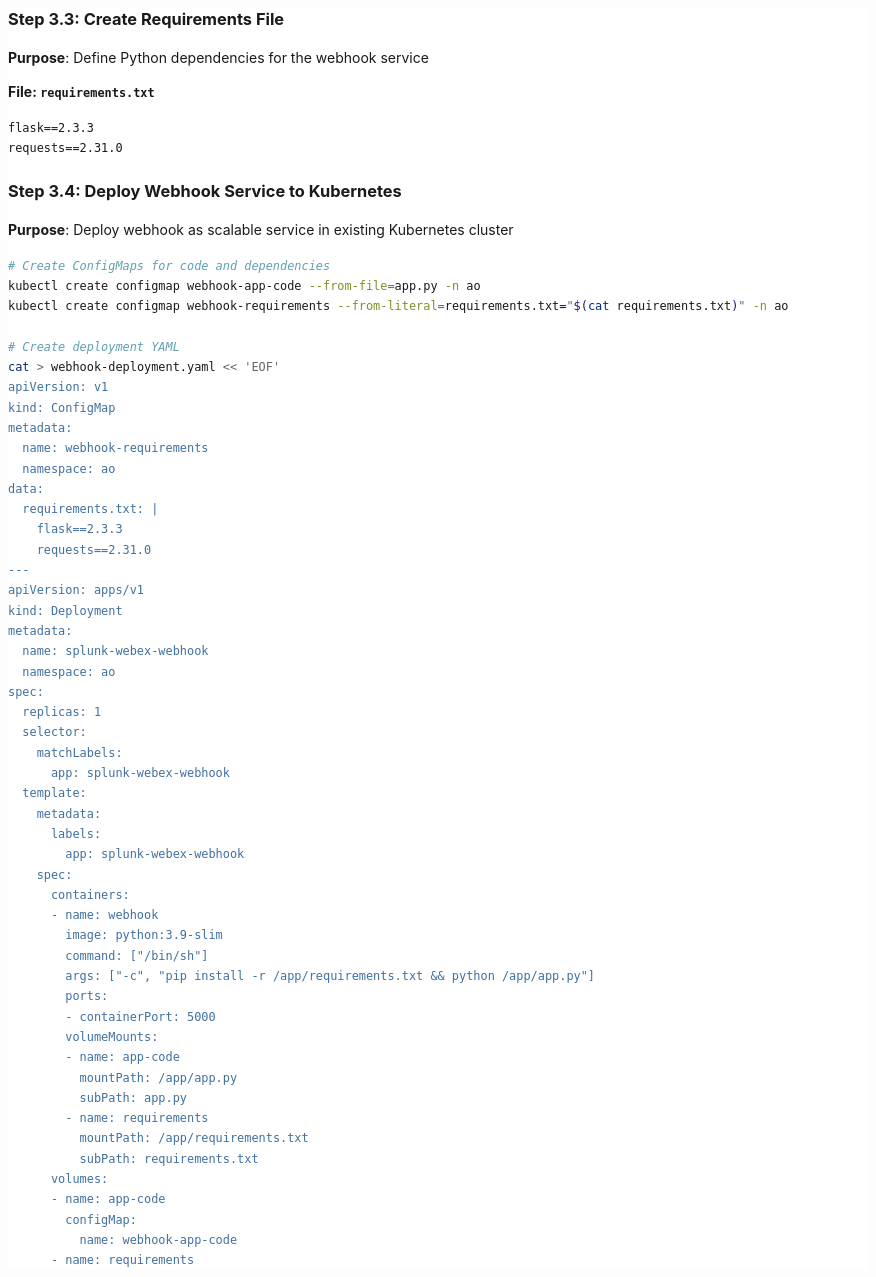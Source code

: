 ### **Step 3.3: Create Requirements File**
**Purpose**: Define Python dependencies for the webhook service

**File: `requirements.txt`**
```
flask==2.3.3
requests==2.31.0
```

### **Step 3.4: Deploy Webhook Service to Kubernetes**
**Purpose**: Deploy webhook as scalable service in existing Kubernetes cluster

```bash
# Create ConfigMaps for code and dependencies
kubectl create configmap webhook-app-code --from-file=app.py -n ao
kubectl create configmap webhook-requirements --from-literal=requirements.txt="$(cat requirements.txt)" -n ao

# Create deployment YAML
cat > webhook-deployment.yaml << 'EOF'
apiVersion: v1
kind: ConfigMap
metadata:
  name: webhook-requirements
  namespace: ao
data:
  requirements.txt: |
    flask==2.3.3
    requests==2.31.0
---
apiVersion: apps/v1
kind: Deployment
metadata:
  name: splunk-webex-webhook
  namespace: ao
spec:
  replicas: 1
  selector:
    matchLabels:
      app: splunk-webex-webhook
  template:
    metadata:
      labels:
        app: splunk-webex-webhook
    spec:
      containers:
      - name: webhook
        image: python:3.9-slim
        command: ["/bin/sh"]
        args: ["-c", "pip install -r /app/requirements.txt && python /app/app.py"]
        ports:
        - containerPort: 5000
        volumeMounts:
        - name: app-code
          mountPath: /app/app.py
          subPath: app.py
        - name: requirements
          mountPath: /app/requirements.txt
          subPath: requirements.txt
      volumes:
      - name: app-code
        configMap:
          name: webhook-app-code
      - name: requirements
```